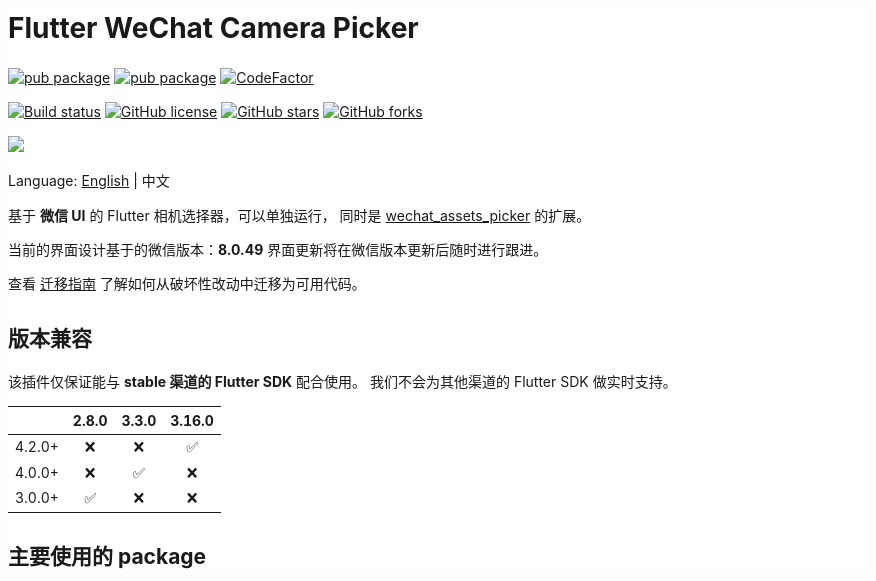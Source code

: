 

# Flutter WeChat Camera Picker

[![pub package](https://img.shields.io/pub/v/wechat_camera_picker?logo=dart&label=%E7%A8%B3%E5%AE%9A%E7%89%88&style=flat-square)](https://pub.flutter-io.cn/packages/wechat_camera_picker)
[![pub package](https://img.shields.io/pub/v/wechat_camera_picker?color=42a012&include_prereleases&label=%E5%BC%80%E5%8F%91%E7%89%88&logo=dart&style=flat-square)](https://pub.flutter-io.cn/packages/wechat_camera_picker)
[![CodeFactor](https://img.shields.io/codefactor/grade/github/fluttercandies/flutter_wechat_camera_picker?logo=codefactor&label=%E4%BB%A3%E7%A0%81%E8%B4%A8%E9%87%8F&logoColor=%23ffffff&style=flat-square)](https://www.codefactor.io/repository/github/fluttercandies/flutter_wechat_camera_picker)

[![Build status](https://img.shields.io/github/actions/workflow/status/fluttercandies/flutter_wechat_camera_picker/runnable.yml?branch=main&label=CI&logo=github&style=flat-square)](https://github.com/fluttercandies/flutter_wechat_camera_picker/actions/workflows/runnable.yml)
[![GitHub license](https://img.shields.io/github/license/fluttercandies/flutter_wechat_camera_picker?style=flat-square&label=%E5%8D%8F%E8%AE%AE)](https://github.com/fluttercandies/flutter_wechat_camera_picker/blob/master/LICENSE)
[![GitHub stars](https://img.shields.io/github/stars/fluttercandies/flutter_wechat_camera_picker?logo=github&style=flat-square)](https://github.com/fluttercandies/flutter_wechat_camera_picker/stargazers)
[![GitHub forks](https://img.shields.io/github/forks/fluttercandies/flutter_wechat_camera_picker?logo=github&style=flat-square)](https://github.com/fluttercandies/flutter_wechat_camera_picker/network)

<a href="https://qm.qq.com/q/ZyJbSVjfSU"><img src="https://img.shields.io/badge/dynamic/yaml?url=https%3A%2F%2Fraw.githubusercontent.com%2Ffluttercandies%2F.github%2Frefs%2Fheads%2Fmain%2Fdata.yml&query=%24.qq_group_number&label=QQ%E7%BE%A4&logo=qq&style=flat&color=1DACE8" /></a>

Language: [English](README.md) | 中文

基于 **微信 UI** 的 Flutter 相机选择器，可以单独运行，
同时是 [wechat_assets_picker][wechat_assets_picker pub] 的扩展。

当前的界面设计基于的微信版本：**8.0.49**
界面更新将在微信版本更新后随时进行跟进。

查看 [迁移指南][] 了解如何从破坏性改动中迁移为可用代码。

## 版本兼容

该插件仅保证能与 **stable 渠道的 Flutter SDK** 配合使用。
我们不会为其他渠道的 Flutter SDK 做实时支持。

|        | 2.8.0 | 3.3.0 | 3.16.0 |
|--------|:-----:|:-----:|:------:|
| 4.2.0+ |   ❌   |   ❌   |   ✅    |
| 4.0.0+ |   ❌   |   ✅   |   ❌    |
| 3.0.0+ |   ✅   |   ❌   |   ❌    |

## 主要使用的 package


[wechat_assets_picker pub]: https://pub.flutter-io.cn/packages/wechat_assets_picker
[photo_manager pub]: https://pub.flutter-io.cn/packages/photo_manager
[camera pub]: https://pub.flutter-io.cn/packages/camera
[video_player pub]: https://pub.flutter-io.cn/packages/video_player
[迁移指南]: https://github.com/fluttercandies/flutter_wechat_camera_picker/blob/main/guides/migration_guide.md
[photo_manager API 文档]: https://pub.flutter-io.cn/documentation/photo_manager/latest/